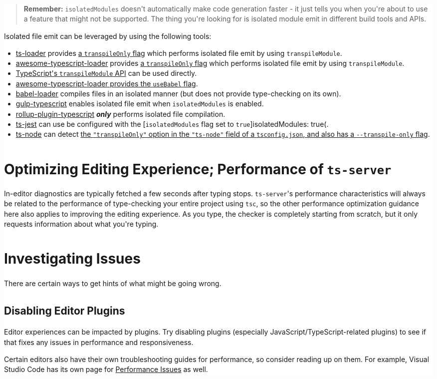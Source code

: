 > **Remember:** `isolatedModules` doesn't automatically make code generation faster - it just tells you when you're about to use a feature that might not be supported.
The thing you're looking for is isolated module emit in different build tools and APIs.

Isolated file emit can be leveraged by using the following tools:

* [ts-loader](https://github.com/TypeStrong/ts-loader) provides [a `transpileOnly` flag](https://github.com/TypeStrong/ts-loader#transpileonly-boolean-defaultfalse) which performs isolated file emit by using `transpileModule`.
* [awesome-typescript-loader](https://github.com/s-panferov/awesome-typescript-loader) provides [a `transpileOnly` flag](https://github.com/s-panferov/awesome-typescript-loader/blob/master/README.md#transpileonly-boolean) which performs isolated file emit by using `transpileModule`.
* [TypeScript's `transpileModule` API](https://github.com/microsoft/TypeScript/blob/a685ac426c168a9d8734cac69202afc7cb022408/lib/typescript.d.ts#L5866) can be used directly.
* [awesome-typescript-loader provides the `useBabel` flag](https://github.com/s-panferov/awesome-typescript-loader/blob/master/README.md#usebabel-boolean-defaultfalse).
* [babel-loader](https://github.com/babel/babel-loader) compiles files in an isolated manner (but does not provide type-checking on its own).
* [gulp-typescript](https://www.npmjs.com/package/gulp-typescript) enables isolated file emit when `isolatedModules` is enabled.
* [rollup-plugin-typescript](https://github.com/rollup/rollup-plugin-typescript) ***only*** performs isolated file compilation.
* [ts-jest](https://kulshekhar.github.io/ts-jest/) can use be configured with the [`isolatedModules` flag set to `true`]isolatedModules: true(.
* [ts-node](https://www.npmjs.com/package/ts-node) can detect [the `"transpileOnly"` option in the `"ts-node"` field of a `tsconfig.json`, and also has a `--transpile-only` flag](https://www.npmjs.com/package/ts-node#cli-and-programmatic-options).

# Optimizing Editing Experience; Performance of `ts-server`

In-editor diagnostics are typically fetched a few seconds after typing stops.
`ts-server`'s performance characteristics will always be related to the performance of type-checking your entire project using `tsc`, so the other performance optimization guidance here also applies to improving the editing experience.
As you type, the checker is completely starting from scratch, but it only requests information about what you're typing.

# Investigating Issues

There are certain ways to get hints of what might be going wrong.

## Disabling Editor Plugins

Editor experiences can be impacted by plugins.
Try disabling plugins (especially JavaScript/TypeScript-related plugins) to see if that fixes any issues in performance and responsiveness.

Certain editors also have their own troubleshooting guides for performance, so consider reading up on them.
For example, Visual Studio Code has its own page for [Performance Issues](https://github.com/microsoft/vscode/wiki/Performance-Issues) as well.
